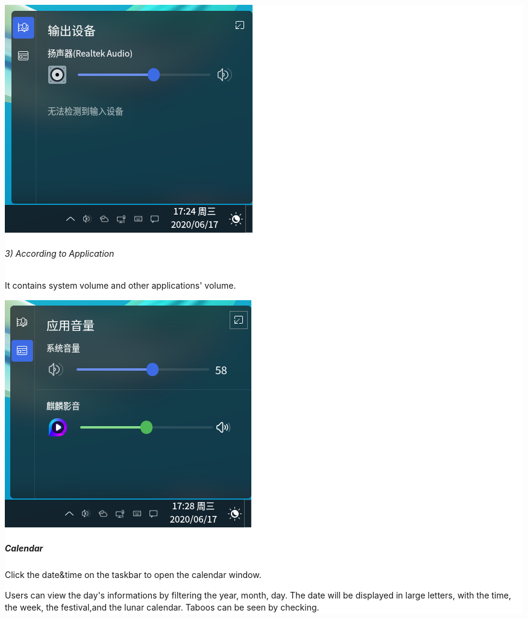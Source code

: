 ![Fig. 28 According to Equipment List](./figures/28.png)

###### 3) According to Application
It contains system volume and other applications' volume.

![Fig. 29 According to Application List](./figures/29.png)

##### Calendar
Click the date&time on the taskbar to open the calendar window.

Users can view the day's informations by filtering the year, month, day. The date will be displayed in large letters, with the time, the week, the festival,and the lunar calendar. Taboos can be seen by checking.
